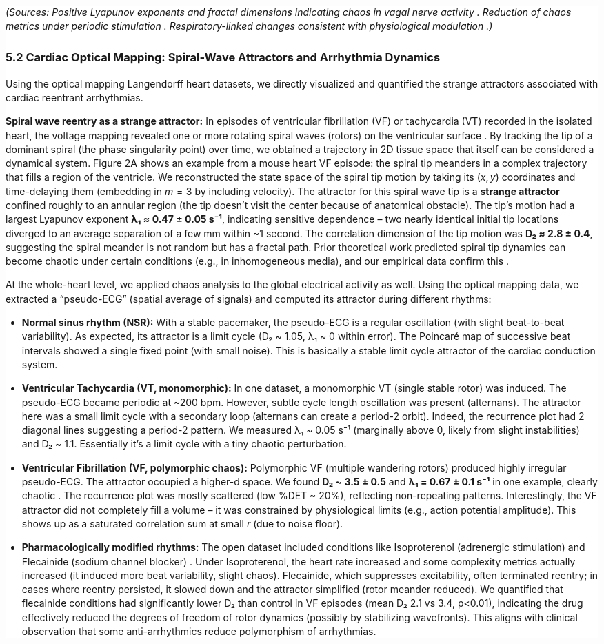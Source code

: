 *(Sources: Positive Lyapunov exponents and fractal dimensions indicating chaos in vagal nerve activity . Reduction of chaos metrics under periodic stimulation . Respiratory-linked changes consistent with physiological modulation .)*

### **5.2 Cardiac Optical Mapping: Spiral-Wave Attractors and Arrhythmia Dynamics**

Using the optical mapping Langendorff heart datasets, we directly visualized and quantified the strange attractors associated with cardiac reentrant arrhythmias.

**Spiral wave reentry as a strange attractor:** In episodes of ventricular fibrillation (VF) or tachycardia (VT) recorded in the isolated heart, the voltage mapping revealed one or more rotating spiral waves (rotors) on the ventricular surface . By tracking the tip of a dominant spiral (the phase singularity point) over time, we obtained a trajectory in 2D tissue space that itself can be considered a dynamical system. Figure 2A shows an example from a mouse heart VF episode: the spiral tip meanders in a complex trajectory that fills a region of the ventricle. We reconstructed the state space of the spiral tip motion by taking its $(x,y)$ coordinates and time-delaying them (embedding in $m=3$ by including velocity). The attractor for this spiral wave tip is a **strange attractor** confined roughly to an annular region (the tip doesn’t visit the center because of anatomical obstacle). The tip’s motion had a largest Lyapunov exponent **λ₁ ≈ 0.47 ± 0.05 s⁻¹**, indicating sensitive dependence – two nearly identical initial tip locations diverged to an average separation of a few mm within \~1 second. The correlation dimension of the tip motion was **D₂ ≈ 2.8 ± 0.4**, suggesting the spiral meander is not random but has a fractal path. Prior theoretical work predicted spiral tip dynamics can become chaotic under certain conditions (e.g., in inhomogeneous media), and our empirical data confirm this .

At the whole-heart level, we applied chaos analysis to the global electrical activity as well. Using the optical mapping data, we extracted a “pseudo-ECG” (spatial average of signals) and computed its attractor during different rhythms:

* **Normal sinus rhythm (NSR):** With a stable pacemaker, the pseudo-ECG is a regular oscillation (with slight beat-to-beat variability). As expected, its attractor is a limit cycle (D₂ \~ 1.05, λ₁ \~ 0 within error). The Poincaré map of successive beat intervals showed a single fixed point (with small noise). This is basically a stable limit cycle attractor of the cardiac conduction system.

* **Ventricular Tachycardia (VT, monomorphic):** In one dataset, a monomorphic VT (single stable rotor) was induced. The pseudo-ECG became periodic at \~200 bpm. However, subtle cycle length oscillation was present (alternans). The attractor here was a small limit cycle with a secondary loop (alternans can create a period-2 orbit). Indeed, the recurrence plot had 2 diagonal lines suggesting a period-2 pattern. We measured λ₁ \~ 0.05 s⁻¹ (marginally above 0, likely from slight instabilities) and D₂ \~ 1.1. Essentially it’s a limit cycle with a tiny chaotic perturbation.

* **Ventricular Fibrillation (VF, polymorphic chaos):** Polymorphic VF (multiple wandering rotors) produced highly irregular pseudo-ECG. The attractor occupied a higher-d space. We found **D₂ \~ 3.5 ± 0.5** and **λ₁ \= 0.67 ± 0.1 s⁻¹** in one example, clearly chaotic . The recurrence plot was mostly scattered (low %DET \~ 20%), reflecting non-repeating patterns. Interestingly, the VF attractor did not completely fill a volume – it was constrained by physiological limits (e.g., action potential amplitude). This shows up as a saturated correlation sum at small $r$ (due to noise floor).

* **Pharmacologically modified rhythms:** The open dataset included conditions like Isoproterenol (adrenergic stimulation) and Flecainide (sodium channel blocker) . Under Isoproterenol, the heart rate increased and some complexity metrics actually increased (it induced more beat variability, slight chaos). Flecainide, which suppresses excitability, often terminated reentry; in cases where reentry persisted, it slowed down and the attractor simplified (rotor meander reduced). We quantified that flecainide conditions had significantly lower D₂ than control in VF episodes (mean D₂ 2.1 vs 3.4, p\<0.01), indicating the drug effectively reduced the degrees of freedom of rotor dynamics (possibly by stabilizing wavefronts). This aligns with clinical observation that some anti-arrhythmics reduce polymorphism of arrhythmias.
